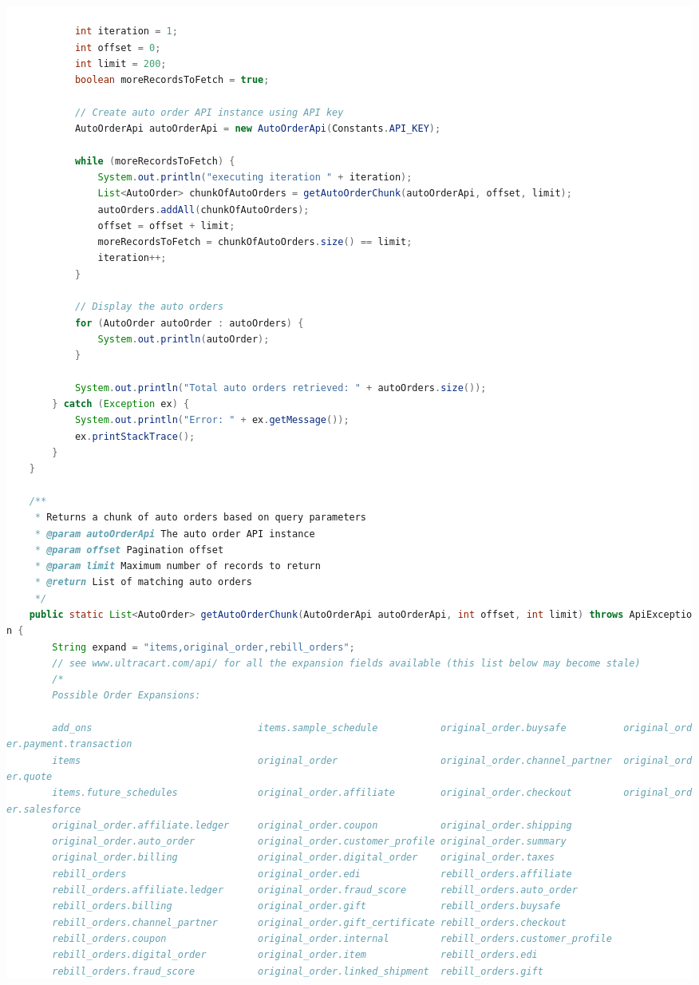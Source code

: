 ```java
            
            int iteration = 1;
            int offset = 0;
            int limit = 200;
            boolean moreRecordsToFetch = true;
            
            // Create auto order API instance using API key
            AutoOrderApi autoOrderApi = new AutoOrderApi(Constants.API_KEY);
            
            while (moreRecordsToFetch) {
                System.out.println("executing iteration " + iteration);
                List<AutoOrder> chunkOfAutoOrders = getAutoOrderChunk(autoOrderApi, offset, limit);
                autoOrders.addAll(chunkOfAutoOrders);
                offset = offset + limit;
                moreRecordsToFetch = chunkOfAutoOrders.size() == limit;
                iteration++;
            }
            
            // Display the auto orders
            for (AutoOrder autoOrder : autoOrders) {
                System.out.println(autoOrder);
            }
            
            System.out.println("Total auto orders retrieved: " + autoOrders.size());
        } catch (Exception ex) {
            System.out.println("Error: " + ex.getMessage());
            ex.printStackTrace();
        }
    }
    
    /**
     * Returns a chunk of auto orders based on query parameters
     * @param autoOrderApi The auto order API instance
     * @param offset Pagination offset
     * @param limit Maximum number of records to return
     * @return List of matching auto orders
     */
    public static List<AutoOrder> getAutoOrderChunk(AutoOrderApi autoOrderApi, int offset, int limit) throws ApiException {
        String expand = "items,original_order,rebill_orders";
        // see www.ultracart.com/api/ for all the expansion fields available (this list below may become stale)
        /*
        Possible Order Expansions:

        add_ons                             items.sample_schedule	        original_order.buysafe	        original_order.payment.transaction
        items	                            original_order	                original_order.channel_partner	original_order.quote
        items.future_schedules	            original_order.affiliate	    original_order.checkout	        original_order.salesforce
        original_order.affiliate.ledger	    original_order.coupon	        original_order.shipping
        original_order.auto_order	        original_order.customer_profile	original_order.summary
        original_order.billing	            original_order.digital_order	original_order.taxes
        rebill_orders	                    original_order.edi	            rebill_orders.affiliate
        rebill_orders.affiliate.ledger	    original_order.fraud_score	    rebill_orders.auto_order
        rebill_orders.billing	            original_order.gift	            rebill_orders.buysafe
        rebill_orders.channel_partner	    original_order.gift_certificate	rebill_orders.checkout
        rebill_orders.coupon	            original_order.internal	        rebill_orders.customer_profile
        rebill_orders.digital_order	        original_order.item	            rebill_orders.edi
        rebill_orders.fraud_score	        original_order.linked_shipment	rebill_orders.gift
```